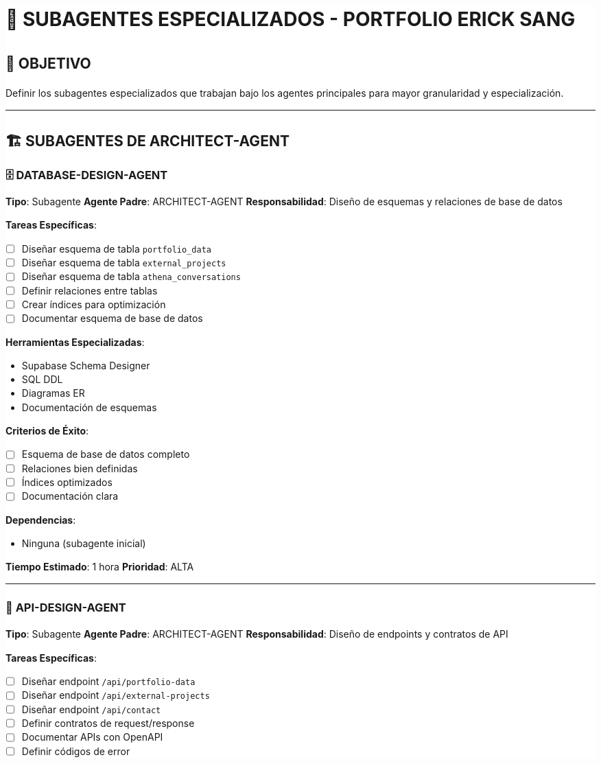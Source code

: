 # 🤖 SUBAGENTES ESPECIALIZADOS - PORTFOLIO ERICK SANG

## 🎯 OBJETIVO
Definir los subagentes especializados que trabajan bajo los agentes principales para mayor granularidad y especialización.

---

## 🏗️ SUBAGENTES DE ARCHITECT-AGENT

### 🗄️ **DATABASE-DESIGN-AGENT**
**Tipo**: Subagente
**Agente Padre**: ARCHITECT-AGENT
**Responsabilidad**: Diseño de esquemas y relaciones de base de datos

**Tareas Específicas**:
- [ ] Diseñar esquema de tabla `portfolio_data`
- [ ] Diseñar esquema de tabla `external_projects`
- [ ] Diseñar esquema de tabla `athena_conversations`
- [ ] Definir relaciones entre tablas
- [ ] Crear índices para optimización
- [ ] Documentar esquema de base de datos

**Herramientas Especializadas**:
- Supabase Schema Designer
- SQL DDL
- Diagramas ER
- Documentación de esquemas

**Criterios de Éxito**:
- [ ] Esquema de base de datos completo
- [ ] Relaciones bien definidas
- [ ] Índices optimizados
- [ ] Documentación clara

**Dependencias**:
- Ninguna (subagente inicial)

**Tiempo Estimado**: 1 hora
**Prioridad**: ALTA

---

### 🔗 **API-DESIGN-AGENT**
**Tipo**: Subagente
**Agente Padre**: ARCHITECT-AGENT
**Responsabilidad**: Diseño de endpoints y contratos de API

**Tareas Específicas**:
- [ ] Diseñar endpoint `/api/portfolio-data`
- [ ] Diseñar endpoint `/api/external-projects`
- [ ] Diseñar endpoint `/api/contact`
- [ ] Definir contratos de request/response
- [ ] Documentar APIs con OpenAPI
- [ ] Definir códigos de error
